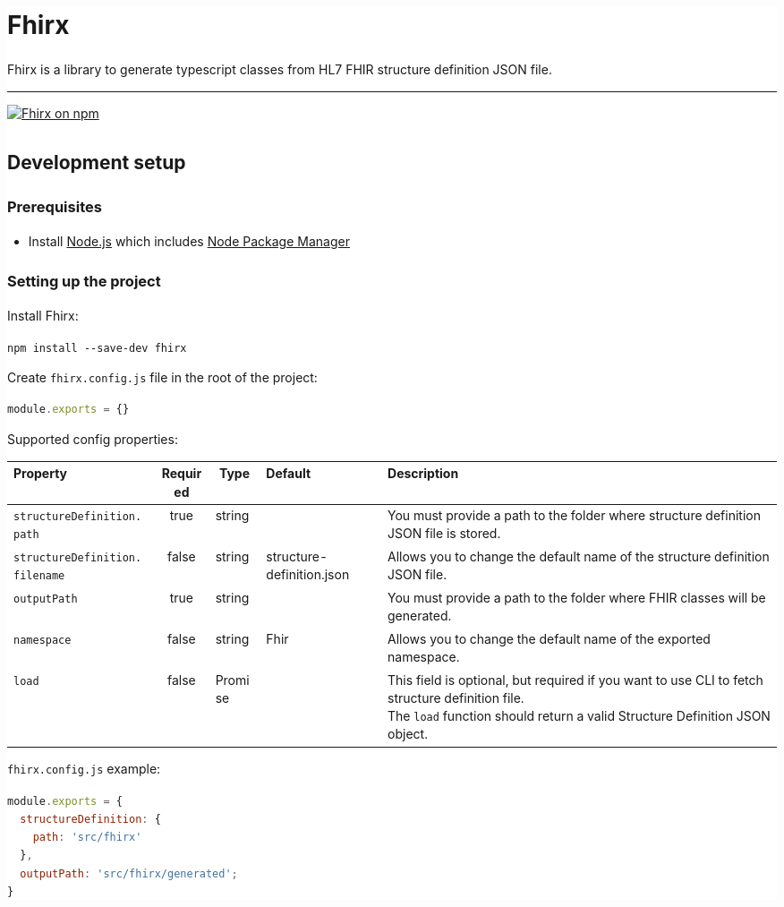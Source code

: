 <h1 align="left">Fhirx</h1>

<p align="left">Fhirx is a library to generate typescript classes from HL7 FHIR structure definition JSON file.</p>

<hr>

<p align="left">
  <a href="https://www.npmjs.com/fhirx">
    <img src="https://img.shields.io/npm/v/fhirx.svg?logo=npm&logoColor=fff&label=NPM+package&color=limegreen" alt="Fhirx on npm" />
  </a>
</p>

## Development setup

### Prerequisites

- Install [Node.js] which includes [Node Package Manager][npm]

### Setting up the project

Install Fhirx:

```
npm install --save-dev fhirx
```

Create `fhirx.config.js` file in the root of the project:

```js
module.exports = {}
```

Supported config properties:

| Property                       | Required | Type    | Default                   | Description                                                                                                                                                                      |
|:-------------------------------|:--------:|---------|:--------------------------|:---------------------------------------------------------------------------------------------------------------------------------------------------------------------------------|
| `structureDefinition.path`     |   true   | string  |                           | You must provide a path to the folder where structure definition JSON file is stored.                                                                                            |
| `structureDefinition.filename` |  false   | string  | structure-definition.json | Allows you to change the default name of the structure definition JSON file.                                                                                                     |
| `outputPath`                   |   true   | string  |                           | You must provide a path to the folder where FHIR classes will be generated.                                                                                                      |
| `namespace`                    |  false   | string  | Fhir                      | Allows you to change the default name of the exported namespace.                                                                                                                 |
| `load`                         |  false   | Promise |                           | This field is optional, but required if you want to use CLI to fetch structure definition file. <br> The `load` function should return a valid Structure Definition JSON object. |

`fhirx.config.js` example:

```js
module.exports = {
  structureDefinition: {
    path: 'src/fhirx'
  },
  outputPath: 'src/fhirx/generated';
}
```


[fhir]: http://hl7.org/fhir/
[fhir-structure-definition]: https://build.fhir.org/structuredefinition.html
[node.js]: https://nodejs.org/
[npm]: https://www.npmjs.com/get-npm
